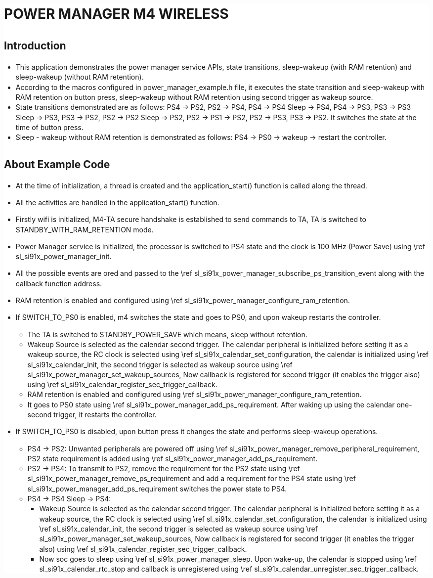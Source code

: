 # POWER MANAGER M4 WIRELESS

## Introduction
- This application demonstrates the power manager service APIs, state transitions, sleep-wakeup (with RAM retention) and sleep-wakeup (without RAM retention).
- According to the macros configured in power_manager_example.h file, it executes the state transition and sleep-wakeup with RAM retention on button press, sleep-wakeup without RAM retention using second trigger as wakeup source.
- State transitions demonstrated are as follows: PS4 -> PS2, PS2 -> PS4, PS4 -> PS4 Sleep -> PS4, PS4 -> PS3, PS3 -> PS3 Sleep -> PS3, PS3 -> PS2, PS2 -> PS2 Sleep -> PS2, PS2 -> PS1 -> PS2, PS2 -> PS3, PS3 -> PS2. It switches the state at the time of button press.
- Sleep - wakeup without RAM retention is demonstrated as follows: PS4 -> PS0 -> wakeup -> restart the controller.

## About Example Code
- At the time of initialization, a thread is created and the application_start() function is called along the thread.
- All the activities are handled in the application_start() function.
- Firstly wifi is initialized, M4-TA secure handshake is established to send commands to TA, TA is switched to STANDBY_WITH_RAM_RETENTION mode.
- Power Manager service is initialized, the processor is switched to PS4 state and the clock is 100 MHz (Power Save) using \ref sl_si91x_power_manager_init.
- All the possible events are ored and passed to the \ref sl_si91x_power_manager_subscribe_ps_transition_event along with the callback function address.
- RAM retention is enabled and configured using \ref sl_si91x_power_manager_configure_ram_retention.

- If SWITCH_TO_PS0 is enabled, m4 switches the state and goes to PS0, and upon wakeup restarts the controller. 
  - The TA is switched to STANDBY_POWER_SAVE which means, sleep without retention.
  - Wakeup Source is selected as the calendar second trigger. The calendar peripheral is initialized before setting it as a wakeup source, the RC clock is selected using \ref sl_si91x_calendar_set_configuration, the calendar is initialized using \ref sl_si91x_calendar_init, the second trigger is selected as wakeup source using \ref sl_si91x_power_manager_set_wakeup_sources, Now callback is registered for second trigger (it enables the trigger also) using \ref sl_si91x_calendar_register_sec_trigger_callback.
  - RAM retention is enabled and configured using \ref sl_si91x_power_manager_configure_ram_retention.
  - It goes to PS0 state using \ref sl_si91x_power_manager_add_ps_requirement. After waking up using the calendar one-second trigger, it restarts the controller.

- If SWITCH_TO_PS0 is disabled, upon button press it changes the state and performs sleep-wakeup operations.
  - PS4 -> PS2: Unwanted peripherals are powered off using \ref sl_si91x_power_manager_remove_peripheral_requirement, PS2 state requirement is added using \ref sl_si91x_power_manager_add_ps_requirement.
  - PS2 -> PS4: To transmit to PS2, remove the requirement for the PS2 state using \ref sl_si91x_power_manager_remove_ps_requirement and add a requirement for the PS4 state using \ref sl_si91x_power_manager_add_ps_requirement switches the power state to PS4.
  - PS4 -> PS4 Sleep -> PS4: 
    - Wakeup Source is selected as the calendar second trigger. The calendar peripheral is initialized before setting it as a wakeup source, the RC clock is selected using \ref sl_si91x_calendar_set_configuration, the calendar is initialized using \ref sl_si91x_calendar_init, the second trigger is selected as wakeup source using \ref sl_si91x_power_manager_set_wakeup_sources, Now callback is registered for second trigger (it enables the trigger also) using \ref sl_si91x_calendar_register_sec_trigger_callback.
    - Now soc goes to sleep using \ref sl_si91x_power_manager_sleep. Upon wake-up, the calendar is stopped using \ref sl_si91x_calendar_rtc_stop and callback is unregistered using \ref sl_si91x_calendar_unregister_sec_trigger_callback.
